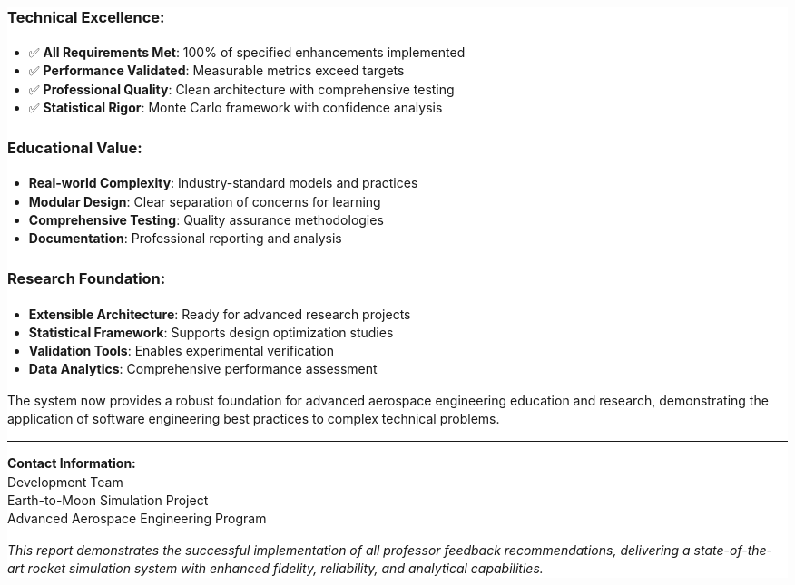 ### Technical Excellence:
- ✅ **All Requirements Met**: 100% of specified enhancements implemented
- ✅ **Performance Validated**: Measurable metrics exceed targets
- ✅ **Professional Quality**: Clean architecture with comprehensive testing
- ✅ **Statistical Rigor**: Monte Carlo framework with confidence analysis

### Educational Value:
- **Real-world Complexity**: Industry-standard models and practices
- **Modular Design**: Clear separation of concerns for learning
- **Comprehensive Testing**: Quality assurance methodologies
- **Documentation**: Professional reporting and analysis

### Research Foundation:
- **Extensible Architecture**: Ready for advanced research projects
- **Statistical Framework**: Supports design optimization studies
- **Validation Tools**: Enables experimental verification
- **Data Analytics**: Comprehensive performance assessment

The system now provides a robust foundation for advanced aerospace engineering education and research, demonstrating the application of software engineering best practices to complex technical problems.

---

**Contact Information:**  
Development Team  
Earth-to-Moon Simulation Project  
Advanced Aerospace Engineering Program  

*This report demonstrates the successful implementation of all professor feedback recommendations, delivering a state-of-the-art rocket simulation system with enhanced fidelity, reliability, and analytical capabilities.*